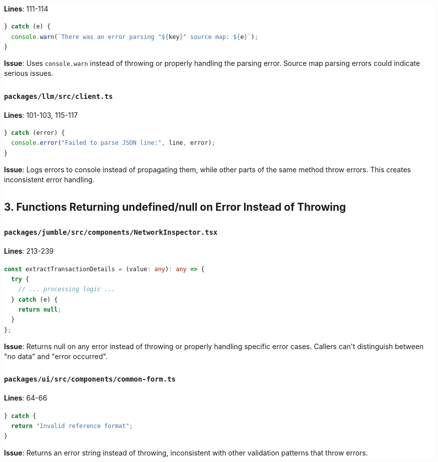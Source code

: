 **Lines**: 111-114

```typescript
} catch (e) {
  console.warn(`There was an error parsing "${key}" source map: ${e}`);
}
```

**Issue**: Uses `console.warn` instead of throwing or properly handling the
parsing error. Source map parsing errors could indicate serious issues.

### `packages/llm/src/client.ts`

**Lines**: 101-103, 115-117

```typescript
} catch (error) {
  console.error("Failed to parse JSON line:", line, error);
}
```

**Issue**: Logs errors to console instead of propagating them, while other parts
of the same method throw errors. This creates inconsistent error handling.

## 3. Functions Returning undefined/null on Error Instead of Throwing

### `packages/jumble/src/components/NetworkInspector.tsx`

**Lines**: 213-239

```typescript
const extractTransactionDetails = (value: any): any => {
  try {
    // ... processing logic ...
  } catch (e) {
    return null;
  }
};
```

**Issue**: Returns null on any error instead of throwing or properly handling
specific error cases. Callers can't distinguish between "no data" and "error
occurred".

### `packages/ui/src/components/common-form.ts`

**Lines**: 64-66

```typescript
} catch {
  return "Invalid reference format";
}
```

**Issue**: Returns an error string instead of throwing, inconsistent with other
validation patterns that throw errors.
